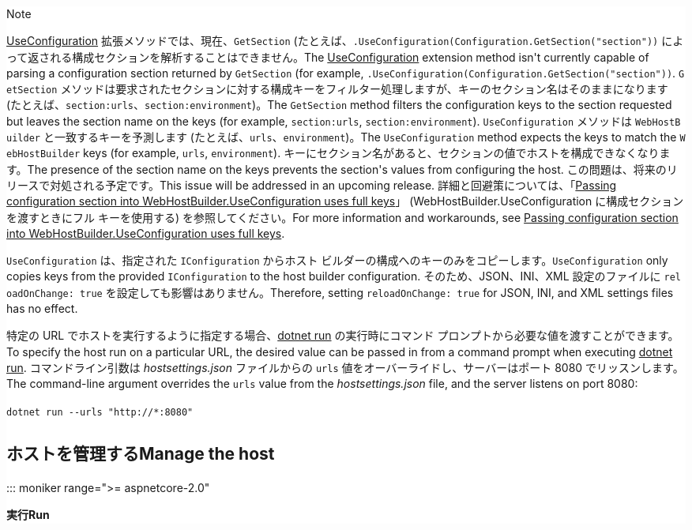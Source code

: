> [!NOTE]
> <span data-ttu-id="6a947-326">[UseConfiguration](/dotnet/api/microsoft.aspnetcore.hosting.hostingabstractionswebhostbuilderextensions.useconfiguration) 拡張メソッドでは、現在、`GetSection` (たとえば、`.UseConfiguration(Configuration.GetSection("section"))` によって返される構成セクションを解析することはできません。</span><span class="sxs-lookup"><span data-stu-id="6a947-326">The [UseConfiguration](/dotnet/api/microsoft.aspnetcore.hosting.hostingabstractionswebhostbuilderextensions.useconfiguration) extension method isn't currently capable of parsing a configuration section returned by `GetSection` (for example, `.UseConfiguration(Configuration.GetSection("section"))`.</span></span> <span data-ttu-id="6a947-327">`GetSection` メソッドは要求されたセクションに対する構成キーをフィルター処理しますが、キーのセクション名はそのままになります (たとえば、`section:urls`、`section:environment`)。</span><span class="sxs-lookup"><span data-stu-id="6a947-327">The `GetSection` method filters the configuration keys to the section requested but leaves the section name on the keys (for example, `section:urls`, `section:environment`).</span></span> <span data-ttu-id="6a947-328">`UseConfiguration` メソッドは `WebHostBuilder` と一致するキーを予測します (たとえば、`urls`、`environment`)。</span><span class="sxs-lookup"><span data-stu-id="6a947-328">The `UseConfiguration` method expects the keys to match the `WebHostBuilder` keys (for example, `urls`, `environment`).</span></span> <span data-ttu-id="6a947-329">キーにセクション名があると、セクションの値でホストを構成できなくなります。</span><span class="sxs-lookup"><span data-stu-id="6a947-329">The presence of the section name on the keys prevents the section's values from configuring the host.</span></span> <span data-ttu-id="6a947-330">この問題は、将来のリリースで対処される予定です。</span><span class="sxs-lookup"><span data-stu-id="6a947-330">This issue will be addressed in an upcoming release.</span></span> <span data-ttu-id="6a947-331">詳細と回避策については、「[Passing configuration section into WebHostBuilder.UseConfiguration uses full keys](https://github.com/aspnet/Hosting/issues/839)」 (WebHostBuilder.UseConfiguration に構成セクションを渡すときにフル キーを使用する) を参照してください。</span><span class="sxs-lookup"><span data-stu-id="6a947-331">For more information and workarounds, see [Passing configuration section into WebHostBuilder.UseConfiguration uses full keys](https://github.com/aspnet/Hosting/issues/839).</span></span>
>
> <span data-ttu-id="6a947-332">`UseConfiguration` は、指定された `IConfiguration` からホスト ビルダーの構成へのキーのみをコピーします。</span><span class="sxs-lookup"><span data-stu-id="6a947-332">`UseConfiguration` only copies keys from the provided `IConfiguration` to the host builder configuration.</span></span> <span data-ttu-id="6a947-333">そのため、JSON、INI、XML 設定のファイルに `reloadOnChange: true` を設定しても影響はありません。</span><span class="sxs-lookup"><span data-stu-id="6a947-333">Therefore, setting `reloadOnChange: true` for JSON, INI, and XML settings files has no effect.</span></span>

<span data-ttu-id="6a947-334">特定の URL でホストを実行するように指定する場合、[dotnet run](/dotnet/core/tools/dotnet-run) の実行時にコマンド プロンプトから必要な値を渡すことができます。</span><span class="sxs-lookup"><span data-stu-id="6a947-334">To specify the host run on a particular URL, the desired value can be passed in from a command prompt when executing [dotnet run](/dotnet/core/tools/dotnet-run).</span></span> <span data-ttu-id="6a947-335">コマンドライン引数は *hostsettings.json* ファイルからの `urls` 値をオーバーライドし、サーバーはポート 8080 でリッスンします。</span><span class="sxs-lookup"><span data-stu-id="6a947-335">The command-line argument overrides the `urls` value from the *hostsettings.json* file, and the server listens on port 8080:</span></span>

```console
dotnet run --urls "http://*:8080"
```

## <a name="manage-the-host"></a><span data-ttu-id="6a947-336">ホストを管理する</span><span class="sxs-lookup"><span data-stu-id="6a947-336">Manage the host</span></span>

::: moniker range=">= aspnetcore-2.0"

<span data-ttu-id="6a947-337">**実行**</span><span class="sxs-lookup"><span data-stu-id="6a947-337">**Run**</span></span>
